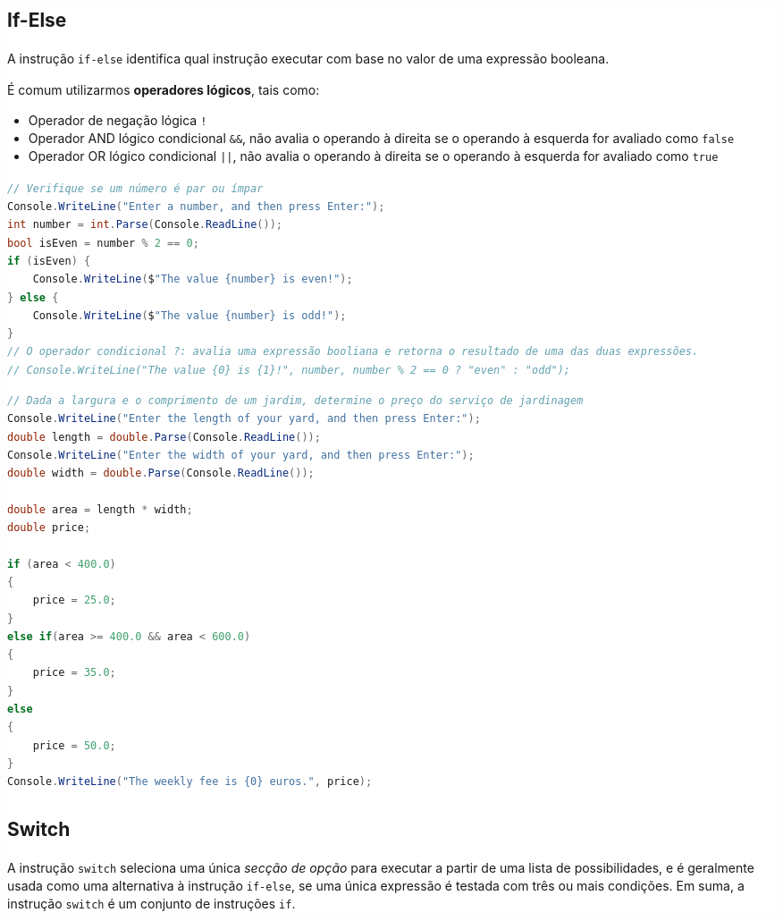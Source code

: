 ## If-Else
A instrução `if-else` identifica qual instrução executar com base no valor de uma expressão booleana.

É comum utilizarmos **operadores lógicos**, tais como:
- Operador de negação lógica `!`
- Operador AND lógico condicional `&&`, não avalia o operando à direita se o operando à esquerda for avaliado como `false`
- Operador OR lógico condicional `||`, não avalia o operando à direita se o operando à esquerda for avaliado como `true`

```c#
// Verifique se um número é par ou ímpar
Console.WriteLine("Enter a number, and then press Enter:");
int number = int.Parse(Console.ReadLine());
bool isEven = number % 2 == 0;
if (isEven) {
    Console.WriteLine($"The value {number} is even!");
} else {
    Console.WriteLine($"The value {number} is odd!");
}
// O operador condicional ?: avalia uma expressão booliana e retorna o resultado de uma das duas expressões.
// Console.WriteLine("The value {0} is {1}!", number, number % 2 == 0 ? "even" : "odd");
```

```c#
// Dada a largura e o comprimento de um jardim, determine o preço do serviço de jardinagem
Console.WriteLine("Enter the length of your yard, and then press Enter:");
double length = double.Parse(Console.ReadLine());
Console.WriteLine("Enter the width of your yard, and then press Enter:");
double width = double.Parse(Console.ReadLine());

double area = length * width;
double price;

if (area < 400.0) 
{
    price = 25.0;
} 
else if(area >= 400.0 && area < 600.0) 
{
    price = 35.0;
} 
else 
{
    price = 50.0;
}
Console.WriteLine("The weekly fee is {0} euros.", price);
```

## Switch
A instrução `switch` seleciona uma única _secção de opção_ para executar a partir de uma lista de possibilidades, e é geralmente usada como uma alternativa à instrução `if-else`, se uma única expressão é testada com três ou mais condições. Em suma, a instrução `switch` é um conjunto de instruções `if`.
